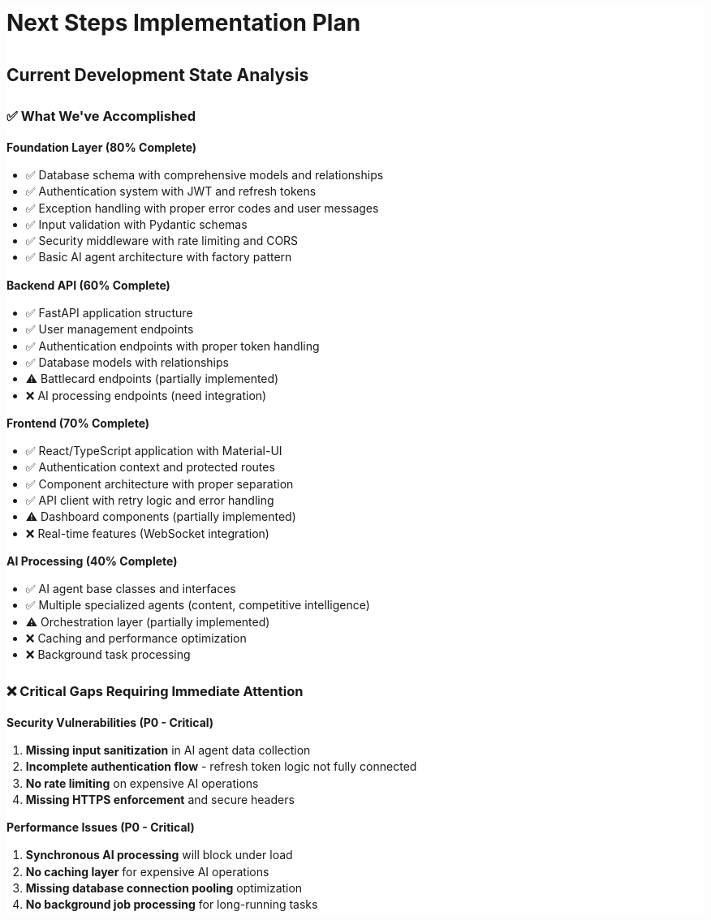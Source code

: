 # Next Steps Implementation Plan

## Current Development State Analysis

### ✅ **What We've Accomplished**

**Foundation Layer (80% Complete)**
- ✅ Database schema with comprehensive models and relationships
- ✅ Authentication system with JWT and refresh tokens
- ✅ Exception handling with proper error codes and user messages
- ✅ Input validation with Pydantic schemas
- ✅ Security middleware with rate limiting and CORS
- ✅ Basic AI agent architecture with factory pattern

**Backend API (60% Complete)**
- ✅ FastAPI application structure
- ✅ User management endpoints
- ✅ Authentication endpoints with proper token handling
- ✅ Database models with relationships
- ⚠️ Battlecard endpoints (partially implemented)
- ❌ AI processing endpoints (need integration)

**Frontend (70% Complete)**
- ✅ React/TypeScript application with Material-UI
- ✅ Authentication context and protected routes
- ✅ Component architecture with proper separation
- ✅ API client with retry logic and error handling
- ⚠️ Dashboard components (partially implemented)
- ❌ Real-time features (WebSocket integration)

**AI Processing (40% Complete)**
- ✅ AI agent base classes and interfaces
- ✅ Multiple specialized agents (content, competitive intelligence)
- ⚠️ Orchestration layer (partially implemented)
- ❌ Caching and performance optimization
- ❌ Background task processing

### ❌ **Critical Gaps Requiring Immediate Attention**

**Security Vulnerabilities (P0 - Critical)**
1. **Missing input sanitization** in AI agent data collection
2. **Incomplete authentication flow** - refresh token logic not fully connected
3. **No rate limiting** on expensive AI operations
4. **Missing HTTPS enforcement** and secure headers

**Performance Issues (P0 - Critical)**
1. **Synchronous AI processing** will block under load
2. **No caching layer** for expensive AI operations
3. **Missing database connection pooling** optimization
4. **No background job processing** for long-running tasks

